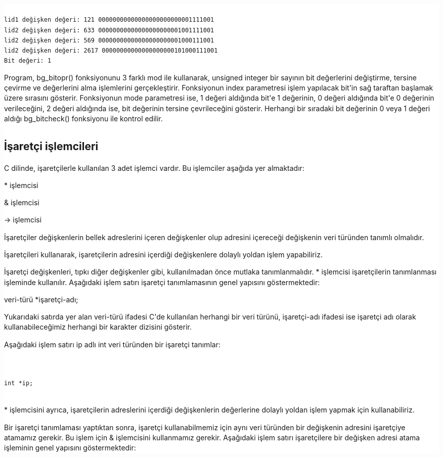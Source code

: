 ```

lid1 değişken değeri: 121 00000000000000000000000001111001
lid2 değişken değeri: 633 00000000000000000000001001111001
lid2 değişken değeri: 569 00000000000000000000001000111001
lid2 değişken değeri: 2617 00000000000000000000101000111001
Bit değeri: 1

```

Program, bg_bitopr() fonksiyonunu 3 farklı mod ile kullanarak, unsigned integer bir sayının bit değerlerini değiştirme, tersine çevirme ve değerlerini alma işlemlerini gerçekleştirir. Fonksiyonun index parametresi işlem yapılacak bit'in sağ taraftan başlamak üzere sırasını gösterir. Fonksiyonun mode parametresi ise, 1 değeri aldığında bit'e 1 değerinin, 0 değeri aldığında bit'e 0 değerinin verileceğini, 2 değeri aldığında ise, bit değerinin tersine çevrileceğini gösterir. Herhangi bir sıradaki bit değerinin 0 veya 1 değeri aldığı bg_bitcheck() fonksiyonu ile kontrol edilir.

## İşaretçi işlemcileri

C dilinde, işaretçilerle kullanılan 3 adet işlemci vardır. Bu işlemciler aşağıda yer almaktadır:

\* işlemcisi

& işlemcisi

-> işlemcisi

İşaretçiler değişkenlerin bellek adreslerini içeren değişkenler olup adresini içereceği değişkenin veri türünden tanımlı olmalıdır.

İşaretçileri kullanarak, işaretçilerin adresini içerdiği değişkenlere dolaylı yoldan işlem yapabiliriz.

İşaretçi değişkenleri, tıpkı diğer değişkenler gibi, kullanılmadan önce mutlaka tanımlanmalıdır. \* işlemcisi işaretçilerin tanımlanması işleminde kullanılır. Aşağıdaki işlem satırı işaretçi tanımlamasının genel yapısını göstermektedir:

veri-türü \*işaretçi-adı;

Yukarıdaki satırda yer alan veri-türü ifadesi C'de kullanılan herhangi bir veri türünü, işaretçi-adı ifadesi ise işaretçi adı olarak kullanabileceğimiz herhangi bir karakter dizisini gösterir.

Aşağıdaki işlem satırı ip adlı int veri türünden bir işaretçi tanımlar:

```


int *ip;


```

\* işlemcisini ayrıca, işaretçilerin adreslerini içerdiği değişkenlerin değerlerine dolaylı yoldan işlem yapmak için kullanabiliriz.

Bir işaretçi tanımlaması yaptıktan sonra, işaretçi kullanabilmemiz için aynı veri türünden bir değişkenin adresini işaretçiye atamamız gerekir. Bu işlem için & işlemcisini kullanmamız gerekir. Aşağıdaki işlem satırı işaretçilere bir değişken adresi atama işleminin genel yapısını göstermektedir:
